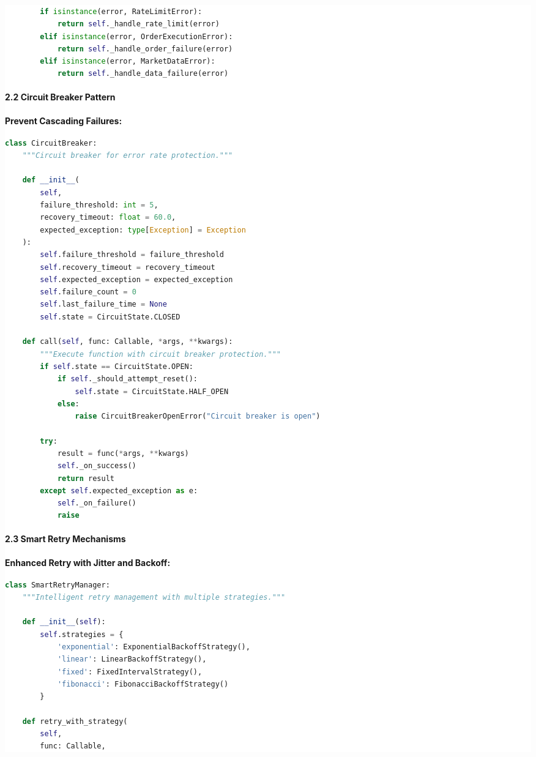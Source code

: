 ```python
        if isinstance(error, RateLimitError):
            return self._handle_rate_limit(error)
        elif isinstance(error, OrderExecutionError):
            return self._handle_order_failure(error)
        elif isinstance(error, MarketDataError):
            return self._handle_data_failure(error)
```

#### 2.2 Circuit Breaker Pattern

**Prevent Cascading Failures:**

```python
class CircuitBreaker:
    """Circuit breaker for error rate protection."""
    
    def __init__(
        self,
        failure_threshold: int = 5,
        recovery_timeout: float = 60.0,
        expected_exception: type[Exception] = Exception
    ):
        self.failure_threshold = failure_threshold
        self.recovery_timeout = recovery_timeout
        self.expected_exception = expected_exception
        self.failure_count = 0
        self.last_failure_time = None
        self.state = CircuitState.CLOSED
    
    def call(self, func: Callable, *args, **kwargs):
        """Execute function with circuit breaker protection."""
        if self.state == CircuitState.OPEN:
            if self._should_attempt_reset():
                self.state = CircuitState.HALF_OPEN
            else:
                raise CircuitBreakerOpenError("Circuit breaker is open")
        
        try:
            result = func(*args, **kwargs)
            self._on_success()
            return result
        except self.expected_exception as e:
            self._on_failure()
            raise
```

#### 2.3 Smart Retry Mechanisms

**Enhanced Retry with Jitter and Backoff:**

```python
class SmartRetryManager:
    """Intelligent retry management with multiple strategies."""
    
    def __init__(self):
        self.strategies = {
            'exponential': ExponentialBackoffStrategy(),
            'linear': LinearBackoffStrategy(),
            'fixed': FixedIntervalStrategy(),
            'fibonacci': FibonacciBackoffStrategy()
        }
    
    def retry_with_strategy(
        self,
        func: Callable,
```